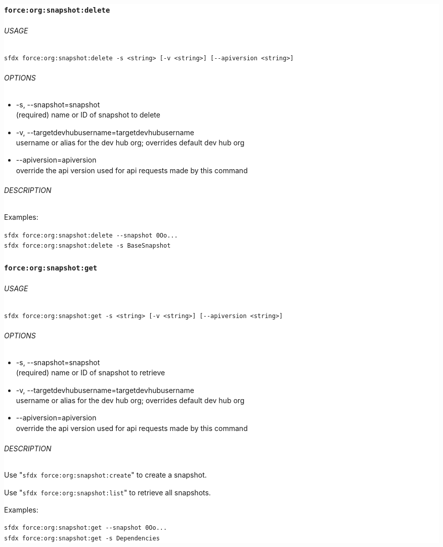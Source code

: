 <a id="force-org-snapshot-delete" />

### `force:org:snapshot:delete`

###### USAGE
```
sfdx force:org:snapshot:delete -s <string> [-v <string>] [--apiversion <string>]
```

###### OPTIONS
  + -s, --snapshot=snapshot\
      (required) name or ID of snapshot to delete

  + -v, --targetdevhubusername=targetdevhubusername\
      username or alias for the dev hub org; overrides default dev hub org

  + --apiversion=apiversion\
      override the api version used for api requests made by this command

###### DESCRIPTION
  Examples:
  
```
sfdx force:org:snapshot:delete --snapshot 0Oo...
sfdx force:org:snapshot:delete -s BaseSnapshot
```

<a id="force-org-snapshot-get" />

### `force:org:snapshot:get`

###### USAGE
```
sfdx force:org:snapshot:get -s <string> [-v <string>] [--apiversion <string>]
```

###### OPTIONS
  + -s, --snapshot=snapshot\
      (required) name or ID of snapshot to retrieve

  + -v, --targetdevhubusername=targetdevhubusername\
      username or alias for the dev hub org; overrides default dev hub org

  + --apiversion=apiversion\
      override the api version used for api requests made by this command

###### DESCRIPTION
  Use "```sfdx force:org:snapshot:create```" to create a snapshot.

  Use "```sfdx force:org:snapshot:list```" to retrieve all snapshots.

  Examples:
```
sfdx force:org:snapshot:get --snapshot 0Oo...
sfdx force:org:snapshot:get -s Dependencies
```

<a id="force-org-snapshot-list" />
